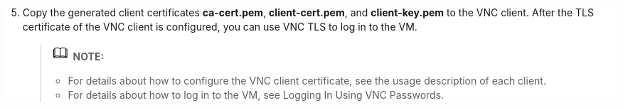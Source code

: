 5.  Copy the generated client certificates  **ca-cert.pem**,  **client-cert.pem**, and  **client-key.pem**  to the VNC client. After the TLS certificate of the VNC client is configured, you can use VNC TLS to log in to the VM.

    >![](public_sys-resources/icon-note.gif) **NOTE:**   
    >-   For details about how to configure the VNC client certificate, see the usage description of each client.  
    >-   For details about how to log in to the VM, see Logging In Using VNC Passwords.  

